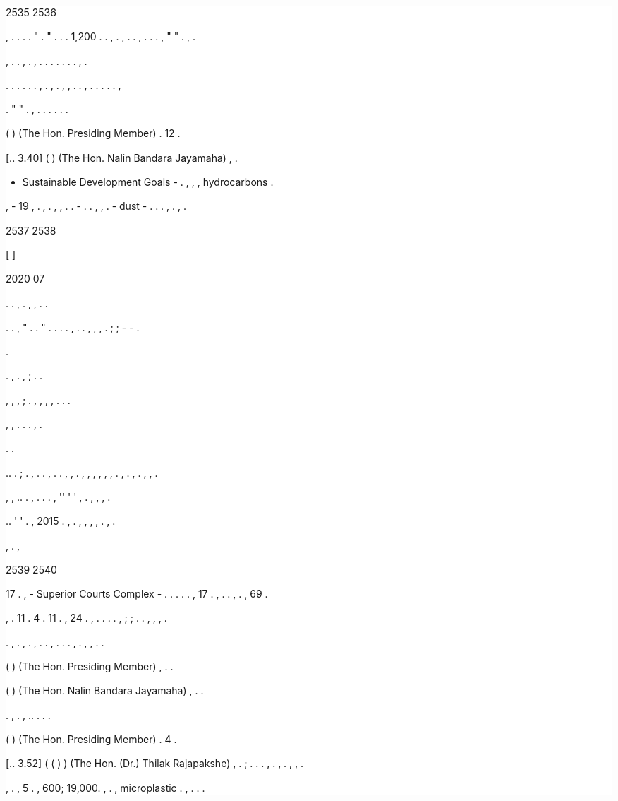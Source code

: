 2535 2536

, . . . . " . " . . . 1,200 . . , . , . . , . . . , " " . , .

, . . , . , . . . . . . . , .

. . . . . . , . , . , , . . , . . . . . ,

. " " . , . . . . . .

( ) (The Hon. Presiding Member) . 12 .

[.. 3.40] ( ) (The Hon. Nalin Bandara Jayamaha) , .

- Sustainable Development Goals - . , , , hydrocarbons .

, - 19 , . , . , , . . - . . , , . - dust - . . . , . , .

2537 2538

[ ]

2020 07

. . , . , , . .

. . , " . . " . . . . , . . , , , . ; ; - - .

.

. , . , ; . .

, , , ; . , , , , . . .

, , . . . , .

. .

.. . ; . , . . , . . , , . , , , , , , . , . , . , , .

, , .. . , . . . , '' ' ' , . , , , .

.. ' ' . , 2015 . , . , , , , . , .

, . ,

2539 2540

17 . , - Superior Courts Complex - . . . . . , 17 . , . . , . , 69 .

, . 11 . 4 . 11 . , 24 . , . . . . , ; ; . . , , , .

. , . , . , . . , . . . , . , , . .

( ) (The Hon. Presiding Member) , . .

( ) (The Hon. Nalin Bandara Jayamaha) , . .

. , . , .. . . .

( ) (The Hon. Presiding Member) . 4 .

[.. 3.52] ( ( ) ) (The Hon. (Dr.) Thilak Rajapakshe) , . ; . . . , . , . , , .

, . , 5 . , 600; 19,000. , . , microplastic . , . . .
